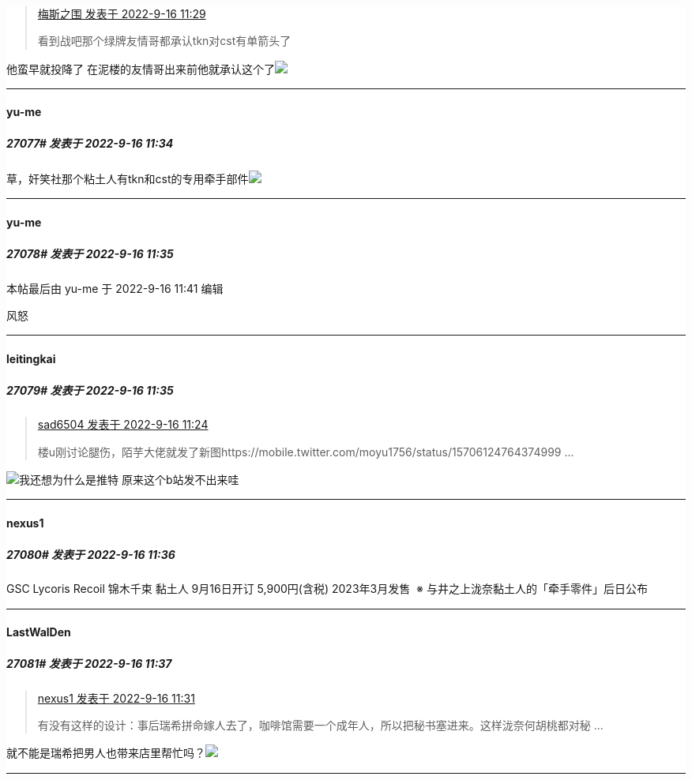 <blockquote><a href="httphttps://bbs.saraba1st.com/2b/forum.php?mod=redirect&amp;goto=findpost&amp;pid=57508298&amp;ptid=2045127" target="_blank">梅斯之围 发表于 2022-9-16 11:29</a>

看到战吧那个绿牌友情哥都承认tkn对cst有单箭头了</blockquote>
他蛮早就投降了 在泥楼的友情哥出来前他就承认这个了<img src="https://static.saraba1st.com/image/smiley/face2017/068.png" referrerpolicy="no-referrer">

*****

####  yu-me  
##### 27077#       发表于 2022-9-16 11:34

草，奸笑社那个粘土人有tkn和cst的专用牵手部件<img src="https://static.saraba1st.com/image/smiley/face2017/112.png" referrerpolicy="no-referrer">

*****

####  yu-me  
##### 27078#       发表于 2022-9-16 11:35

 本帖最后由 yu-me 于 2022-9-16 11:41 编辑 

风怒

*****

####  leitingkai  
##### 27079#       发表于 2022-9-16 11:35

<blockquote><a href="httphttps://bbs.saraba1st.com/2b/forum.php?mod=redirect&amp;goto=findpost&amp;pid=57508230&amp;ptid=2045127" target="_blank">sad6504 发表于 2022-9-16 11:24</a>

楼u刚讨论腿伤，陌芋大佬就发了新图https://mobile.twitter.com/moyu1756/status/15706124764374999 ...</blockquote>
<img src="https://static.saraba1st.com/image/smiley/face2017/244.gif" referrerpolicy="no-referrer">我还想为什么是推特 原来这个b站发不出来哇

*****

####  nexus1  
##### 27080#       发表于 2022-9-16 11:36

GSC Lycoris Recoil 锦木千束 黏土人 9月16日开订 5,900円(含税) 2023年3月发售  ※ 与井之上泷奈黏土人的「牵手零件」后日公布

*****

####  LastWalDen  
##### 27081#       发表于 2022-9-16 11:37

<blockquote><a href="httphttps://bbs.saraba1st.com/2b/forum.php?mod=redirect&amp;goto=findpost&amp;pid=57508331&amp;ptid=2045127" target="_blank">nexus1 发表于 2022-9-16 11:31</a>

有没有这样的设计：事后瑞希拼命嫁人去了，咖啡馆需要一个成年人，所以把秘书塞进来。这样泷奈何胡桃都对秘 ...</blockquote>
就不能是瑞希把男人也带来店里帮忙吗？<img src="https://static.saraba1st.com/image/smiley/face2017/245.png" referrerpolicy="no-referrer">

*****
